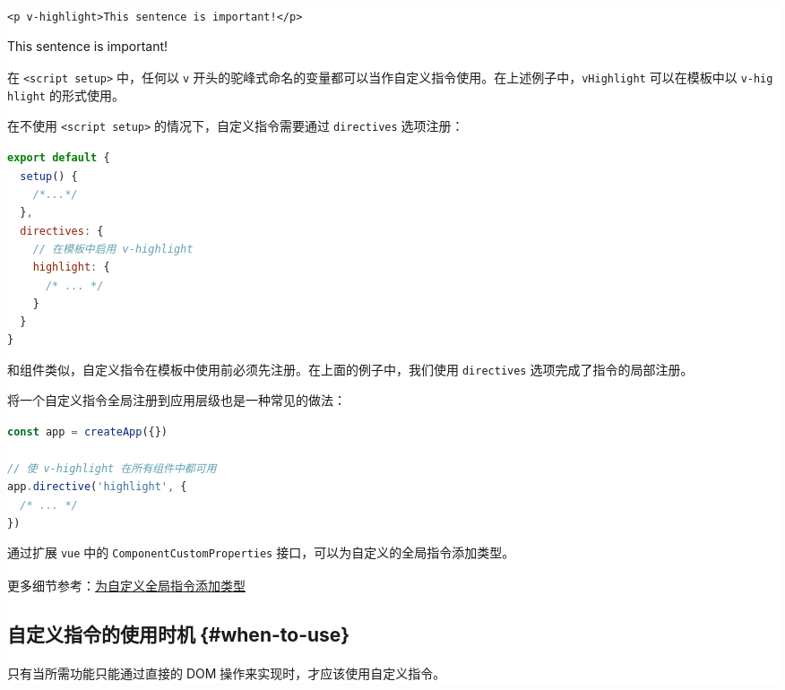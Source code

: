 ```vue-html
<p v-highlight>This sentence is important!</p>
```

</div>

<div class="demo">
  <p v-highlight>This sentence is important!</p>
</div>

<div class="composition-api">

在 `<script setup>` 中，任何以 `v` 开头的驼峰式命名的变量都可以当作自定义指令使用。在上述例子中，`vHighlight` 可以在模板中以 `v-highlight` 的形式使用。

在不使用 `<script setup>` 的情况下，自定义指令需要通过 `directives` 选项注册：

```js
export default {
  setup() {
    /*...*/
  },
  directives: {
    // 在模板中启用 v-highlight
    highlight: {
      /* ... */
    }
  }
}
```

</div>

<div class="options-api">

和组件类似，自定义指令在模板中使用前必须先注册。在上面的例子中，我们使用 `directives` 选项完成了指令的局部注册。

</div>

将一个自定义指令全局注册到应用层级也是一种常见的做法：

```js
const app = createApp({})

// 使 v-highlight 在所有组件中都可用
app.directive('highlight', {
  /* ... */
})
```

通过扩展 `vue` 中的 `ComponentCustomProperties` 接口，可以为自定义的全局指令添加类型。

更多细节参考：[为自定义全局指令添加类型](/guide/typescript/composition-api#typing-global-custom-directives) <sup class="vt-badge ts" />

## 自定义指令的使用时机 {#when-to-use}

只有当所需功能只能通过直接的 DOM 操作来实现时，才应该使用自定义指令。
